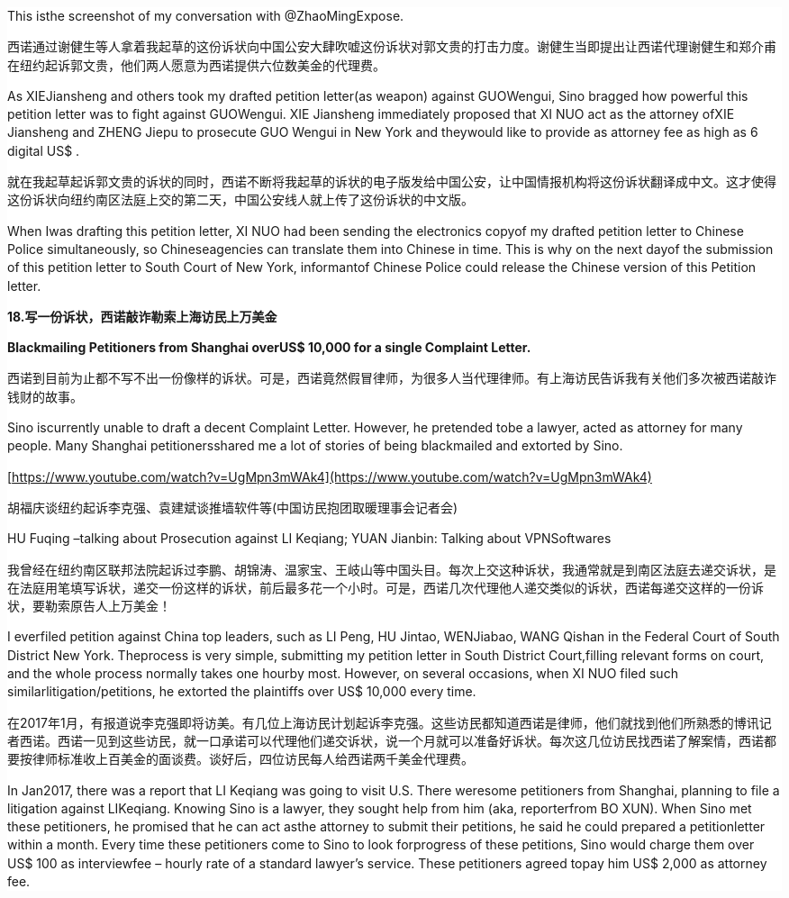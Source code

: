 
This isthe screenshot of my conversation with @ZhaoMingExpose.   
  
西诺通过谢健生等人拿着我起草的这份诉状向中国公安大肆吹嘘这份诉状对郭文贵的打击力度。谢健生当即提出让西诺代理谢健生和郑介甫在纽约起诉郭文贵，他们两人愿意为西诺提供六位数美金的代理费。
  

As XIEJiansheng and others took my drafted petition letter(as weapon) against GUOWengui, Sino bragged how powerful this petition letter was to fight against GUOWengui. XIE Jiansheng immediately proposed that XI NUO act as the attorney ofXIE Jiansheng and ZHENG Jiepu to prosecute GUO Wengui in New York and theywould like to provide as attorney fee as high as 6 digital US$ .  
  
就在我起草起诉郭文贵的诉状的同时，西诺不断将我起草的诉状的电子版发给中国公安，让中国情报机构将这份诉状翻译成中文。这才使得这份诉状向纽约南区法庭上交的第二天，中国公安线人就上传了这份诉状的中文版。
  

When Iwas drafting this petition letter, XI NUO had been sending the electronics copyof my drafted petition letter to Chinese Police simultaneously, so Chineseagencies can translate them into Chinese in time. This is why on the next dayof the submission of this petition letter to South Court of New York, informantof Chinese Police could release the Chinese version of this Petition letter.
  

**18.****写****一****份诉状****，西****诺****敲****诈****勒索上海****访****民上万美金**
  

**Blackmailing Petitioners from Shanghai overUS$ 10,000 for a single Complaint Letter.**
  

西诺到目前为止都不写不出一份像样的诉状。可是，西诺竟然假冒律师，为很多人当代理律师。有上海访民告诉我有关他们多次被西诺敲诈钱财的故事。
  

Sino iscurrently unable to draft a decent Complaint Letter. However, he pretended tobe a lawyer, acted as attorney for many people. Many Shanghai petitionersshared me a lot of stories of being blackmailed and extorted by Sino.
  

[https://www.youtube.com/watch?v=UgMpn3mWAk4](https://www.youtube.com/watch?v=UgMpn3mWAk4)<u> </u>  
<u></u>
  

胡福庆谈纽约起诉李克强、袁建斌谈推墙软件等(中国访民抱团取暖理事会记者会)
  

HU Fuqing –talking about Prosecution against LI Keqiang; YUAN Jianbin: Talking about VPNSoftwares
  

我曾经在纽约南区联邦法院起诉过李鹏、胡锦涛、温家宝、王岐山等中国头目。每次上交这种诉状，我通常就是到南区法庭去递交诉状，是在法庭用笔填写诉状，递交一份这样的诉状，前后最多花一个小时。可是，西诺几次代理他人递交类似的诉状，西诺每递交这样的一份诉状，要勒索原告人上万美金！
  

I everfiled petition against China top leaders, such as LI Peng, HU Jintao, WENJiabao, WANG Qishan in the Federal Court of South District New York. Theprocess is very simple, submitting my petition letter in South District Court,filling relevant forms on court, and the whole process normally takes one hourby most. However, on several occasions, when XI NUO filed such similarlitigation/petitions, he extorted the plaintiffs over US$ 10,000 every time.  
  
在2017年1月，有报道说李克强即将访美。有几位上海访民计划起诉李克强。这些访民都知道西诺是律师，他们就找到他们所熟悉的博讯记者西诺。西诺一见到这些访民，就一口承诺可以代理他们递交诉状，说一个月就可以准备好诉状。每次这几位访民找西诺了解案情，西诺都要按律师标准收上百美金的面谈费。谈好后，四位访民每人给西诺两千美金代理费。
  

In Jan2017, there was a report that LI Keqiang was going to visit U.S. There weresome petitioners from Shanghai, planning to file a litigation against LIKeqiang. Knowing Sino is a lawyer, they sought help from him (aka, reporterfrom BO XUN). When Sino met these petitioners, he promised that he can act asthe attorney to submit their petitions, he said he could prepared a petitionletter within a month. Every time these petitioners come to Sino to look forprogress of these petitions, Sino would charge them over US$ 100 as interviewfee – hourly rate of a standard lawyer’s service. These petitioners agreed topay him US$ 2,000 as attorney fee.  
  
